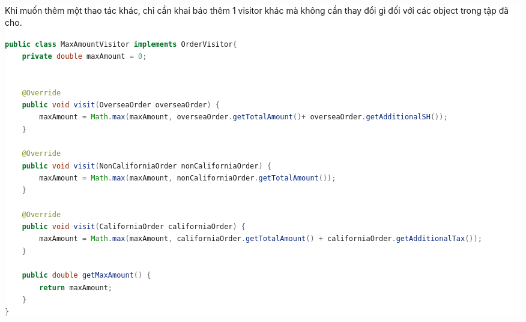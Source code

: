 
Khi muốn thêm một thao tác khác, chỉ cần khai báo thêm 1 visitor khác mà không cần thay đổi gì đối với các object trong tập đã cho.

```java
public class MaxAmountVisitor implements OrderVisitor{
    private double maxAmount = 0;


    @Override
    public void visit(OverseaOrder overseaOrder) {
        maxAmount = Math.max(maxAmount, overseaOrder.getTotalAmount()+ overseaOrder.getAdditionalSH());
    }

    @Override
    public void visit(NonCaliforniaOrder nonCaliforniaOrder) {
        maxAmount = Math.max(maxAmount, nonCaliforniaOrder.getTotalAmount());
    }

    @Override
    public void visit(CaliforniaOrder californiaOrder) {
        maxAmount = Math.max(maxAmount, californiaOrder.getTotalAmount() + californiaOrder.getAdditionalTax());
    }

    public double getMaxAmount() {
        return maxAmount;
    }
}
```